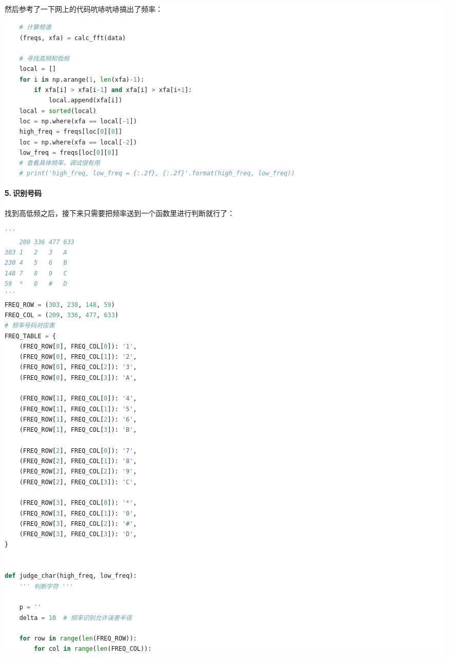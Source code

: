然后参考了一下网上的代码吭哧吭哧搞出了频率：

```python
    # 计算频谱
    (freqs, xfa) = calc_fft(data)

    # 寻找高频和低频
    local = []
    for i in np.arange(1, len(xfa)-1):
        if xfa[i] > xfa[i-1] and xfa[i] > xfa[i+1]:
            local.append(xfa[i])
    local = sorted(local)
    loc = np.where(xfa == local[-1])
    high_freq = freqs[loc[0][0]]
    loc = np.where(xfa == local[-2])
    low_freq = freqs[loc[0][0]]
    # 查看具体频率，调试很有用
    # print('high_freq, low_freq = {:.2f}, {:.2f}'.format(high_freq, low_freq))
```

#### 5. 识别号码

找到高低频之后，接下来只需要把频率送到一个函数里进行判断就行了：

```python
'''
    209 336 477 633
303 1   2   3   A
230 4   5   6   B
148 7   8   9   C
59  *   0   #   D
'''
FREQ_ROW = (303, 230, 148, 59)
FREQ_COL = (209, 336, 477, 633)
# 频率号码对应表
FREQ_TABLE = {
    (FREQ_ROW[0], FREQ_COL[0]): '1',
    (FREQ_ROW[0], FREQ_COL[1]): '2',
    (FREQ_ROW[0], FREQ_COL[2]): '3',
    (FREQ_ROW[0], FREQ_COL[3]): 'A',

    (FREQ_ROW[1], FREQ_COL[0]): '4',
    (FREQ_ROW[1], FREQ_COL[1]): '5',
    (FREQ_ROW[1], FREQ_COL[2]): '6',
    (FREQ_ROW[1], FREQ_COL[3]): 'B',

    (FREQ_ROW[2], FREQ_COL[0]): '7',
    (FREQ_ROW[2], FREQ_COL[1]): '8',
    (FREQ_ROW[2], FREQ_COL[2]): '9',
    (FREQ_ROW[2], FREQ_COL[3]): 'C',

    (FREQ_ROW[3], FREQ_COL[0]): '*',
    (FREQ_ROW[3], FREQ_COL[1]): '0',
    (FREQ_ROW[3], FREQ_COL[2]): '#',
    (FREQ_ROW[3], FREQ_COL[3]): 'D',
}


def judge_char(high_freq, low_freq):
    ''' 判断字符 '''

    p = ''
    delta = 10  # 频率识别允许误差半径

    for row in range(len(FREQ_ROW)):
        for col in range(len(FREQ_COL)):
```